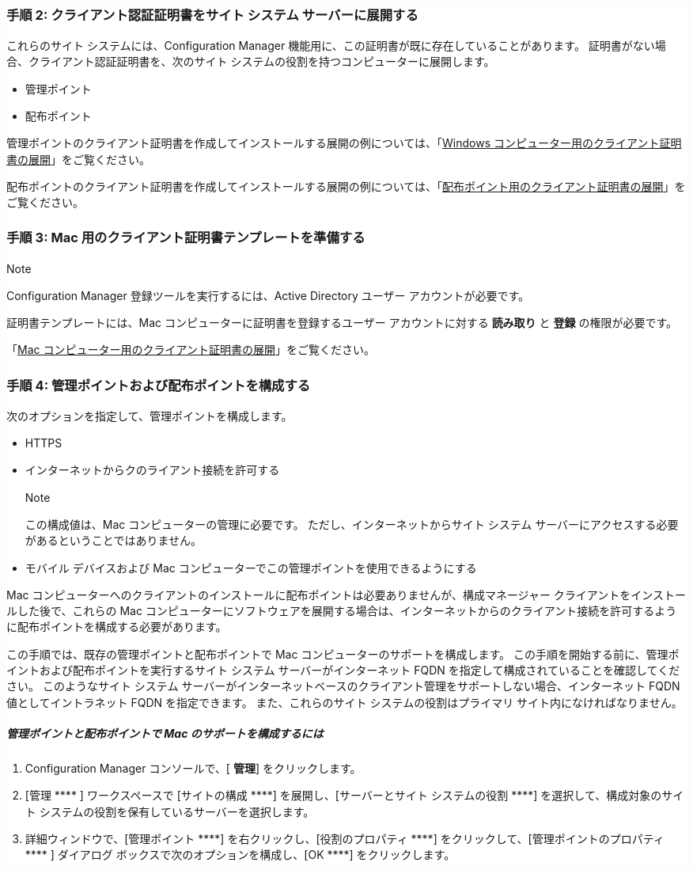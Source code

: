 ### <a name="step-2-deploy-a-client-authentication-certificate-to-site-system-servers"></a>手順 2: クライアント認証証明書をサイト システム サーバーに展開する  
 これらのサイト システムには、Configuration Manager 機能用に、この証明書が既に存在していることがあります。 証明書がない場合、クライアント認証証明書を、次のサイト システムの役割を持つコンピューターに展開します。  

-   管理ポイント  

-   配布ポイント  

 管理ポイントのクライアント証明書を作成してインストールする展開の例については、「[Windows コンピューター用のクライアント証明書の展開](../../plan-design/network/example-deployment-of-pki-certificates.md#BKMK_client2008_cm2012)」をご覧ください。  

 配布ポイントのクライアント証明書を作成してインストールする展開の例については、「[配布ポイント用のクライアント証明書の展開](../../plan-design/network/example-deployment-of-pki-certificates.md#BKMK_clientdistributionpoint2008_cm2012)」をご覧ください。  

### <a name="step-3-prepare-the-client-certificate-template-for-macs"></a>手順 3: Mac 用のクライアント証明書テンプレートを準備する  

> [!NOTE]  
>  Configuration Manager 登録ツールを実行するには、Active Directory ユーザー アカウントが必要です。  

 証明書テンプレートには、Mac コンピューターに証明書を登録するユーザー アカウントに対する **読み取り** と **登録** の権限が必要です。  

 「[Mac コンピューター用のクライアント証明書の展開](../../plan-design/network/example-deployment-of-pki-certificates.md#BKMK_MacClient_SP1)」をご覧ください。  

### <a name="step-4-configure-the-management-point-and-distribution-point"></a>手順 4: 管理ポイントおよび配布ポイントを構成する  
 次のオプションを指定して、管理ポイントを構成します。  

-   HTTPS  

-   インターネットからクのライアント接続を許可する  

    > [!NOTE]  
    >  この構成値は、Mac コンピューターの管理に必要です。 ただし、インターネットからサイト システム サーバーにアクセスする必要があるということではありません。  

-   モバイル デバイスおよび Mac コンピューターでこの管理ポイントを使用できるようにする  

 Mac コンピューターへのクライアントのインストールに配布ポイントは必要ありませんが、構成マネージャー クライアントをインストールした後で、これらの Mac コンピューターにソフトウェアを展開する場合は、インターネットからのクライアント接続を許可するように配布ポイントを構成する必要があります。  

 この手順では、既存の管理ポイントと配布ポイントで Mac コンピューターのサポートを構成します。 この手順を開始する前に、管理ポイントおよび配布ポイントを実行するサイト システム サーバーがインターネット FQDN を指定して構成されていることを確認してください。 このようなサイト システム サーバーがインターネットベースのクライアント管理をサポートしない場合、インターネット FQDN 値としてイントラネット FQDN を指定できます。 また、これらのサイト システムの役割はプライマリ サイト内になければなりません。  

##### <a name="to-configure-management-points-and-distribution-points-to-support-macs"></a>管理ポイントと配布ポイントで Mac のサポートを構成するには  

1.  Configuration Manager コンソールで、[ **管理**] をクリックします。  

2.  [管理 **** ] ワークスペースで [サイトの構成 ****] を展開し、[サーバーとサイト システムの役割 ****] を選択して、構成対象のサイト システムの役割を保有しているサーバーを選択します。  

3.  詳細ウィンドウで、[管理ポイント ****] を右クリックし、[役割のプロパティ ****] をクリックして、[管理ポイントのプロパティ **** ] ダイアログ ボックスで次のオプションを構成し、[OK ****] をクリックします。  
